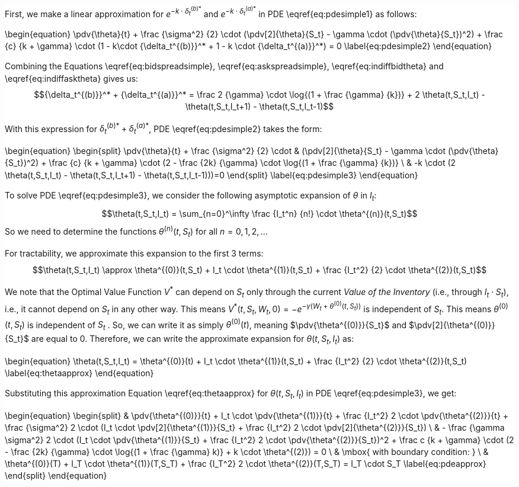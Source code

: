 First, we make a linear approximation for $e^{-k\cdot {\delta_t^{(b)}}^*}$ and $e^{-k \cdot {\delta_t^{(a)}}^*}$ in PDE \eqref{eq:pdesimple1} as follows:

\begin{equation}
\pdv{\theta}{t} + \frac {\sigma^2} {2} \cdot (\pdv[2]{\theta}{S_t} - \gamma \cdot  (\pdv{\theta}{S_t})^2) + \frac {c} {k + \gamma} \cdot (1 - k\cdot {\delta_t^{(b)}}^* + 1 - k \cdot {\delta_t^{(a)}}^*) = 0 \label{eq:pdesimple2}
\end{equation}

Combining the Equations \eqref{eq:bidspreadsimple}, \eqref{eq:askspreadsimple}, \eqref{eq:indiffbidtheta} and \eqref{eq:indiffasktheta} gives us:
$${\delta_t^{(b)}}^* + {\delta_t^{(a)}}^* = \frac 2 {\gamma} \cdot \log{(1 + \frac {\gamma} {k})} + 2 \theta(t,S_t,I_t) - \theta(t,S_t,I_t+1) - \theta(t,S_t,I_t-1)$$

With this expression for ${\delta_t^{(b)}}^* + {\delta_t^{(a)}}^*$, PDE \eqref{eq:pdesimple2} takes the form:

\begin{equation}
\begin{split}
\pdv{\theta}{t} + \frac {\sigma^2} {2} \cdot & (\pdv[2]{\theta}{S_t} - \gamma \cdot (\pdv{\theta}{S_t})^2) + \frac {c} {k + \gamma} \cdot (2 - \frac {2k} {\gamma} \cdot \log{(1 + \frac {\gamma} {k})} \\
& -k \cdot (2 \theta(t,S_t,I_t) - \theta(t,S_t,I_t+1) - \theta(t,S_t,I_t-1)))=0
\end{split}
\label{eq:pdesimple3}
\end{equation}

To solve PDE \eqref{eq:pdesimple3}, we consider the following asymptotic expansion of $\theta$ in $I_t$:
$$\theta(t,S_t,I_t) = \sum_{n=0}^\infty \frac {I_t^n} {n!} \cdot \theta^{(n)}(t,S_t)$$
So we need to determine the functions $\theta^{(n)}(t,S_t)$ for all $n = 0, 1, 2, \ldots$

For tractability, we approximate this expansion to the first 3 terms:
$$\theta(t,S_t,I_t) \approx \theta^{(0)}(t,S_t) + I_t \cdot \theta^{(1)}(t,S_t) + \frac {I_t^2} {2} \cdot \theta^{(2)}(t,S_t)$$

We note that the Optimal Value Function $V^*$ can depend on $S_t$ only through the current *Value of the Inventory* (i.e., through $I_t \cdot S_t$), i.e., it cannot depend on $S_t$ in any other way.  This means $V^*(t,S_t,W_t,0) = -e^{-\gamma(W_t + \theta^{(0)}(t,S_t))}$ is independent of $S_t$. This means $\theta^{(0)}(t,S_t)$ is independent of $S_t$
. So, we can write it as simply $\theta^{(0)}(t)$, meaning $\pdv{\theta^{(0)}}{S_t}$ and $\pdv[2]{\theta^{(0)}}{S_t}$ are equal to 0. Therefore, we can write the approximate expansion for $\theta(t,S_t,I_t)$ as:

\begin{equation}
\theta(t,S_t,I_t) = \theta^{(0)}(t) + I_t \cdot \theta^{(1)}(t,S_t) + \frac {I_t^2} {2} \cdot \theta^{(2)}(t,S_t) \label{eq:thetaapprox}
\end{equation}

Substituting this approximation Equation \eqref{eq:thetaapprox} for $\theta(t,S_t,I_t)$ in PDE \eqref{eq:pdesimple3}, we get:

\begin{equation}
\begin{split}
& \pdv{\theta^{(0)}}{t} + I_t \cdot \pdv{\theta^{(1)}}{t} + \frac {I_t^2} 2 \cdot \pdv{\theta^{(2)}}{t} + \frac {\sigma^2} 2 \cdot (I_t \cdot \pdv[2]{\theta^{(1)}}{S_t} + \frac {I_t^2} 2 \cdot \pdv[2]{\theta^{(2)}}{S_t}) \\
& - \frac {\gamma \sigma^2} 2 \cdot (I_t \cdot \pdv{\theta^{(1)}}{S_t} + \frac {I_t^2} 2 \cdot \pdv{\theta^{(2)}}{S_t})^2 + \frac c {k + \gamma} \cdot (2 - \frac {2k} {\gamma} \cdot \log{(1 + \frac {\gamma} k)} + k \cdot \theta^{(2)}) = 0 \\
& \mbox{ with boundary condition: } \\
& \theta^{(0)}(T) + I_T \cdot \theta^{(1)}(T,S_T) + \frac {I_T^2} 2 \cdot \theta^{(2)}(T,S_T) = I_T \cdot S_T  \label{eq:pdeapprox}
\end{split}
\end{equation}
